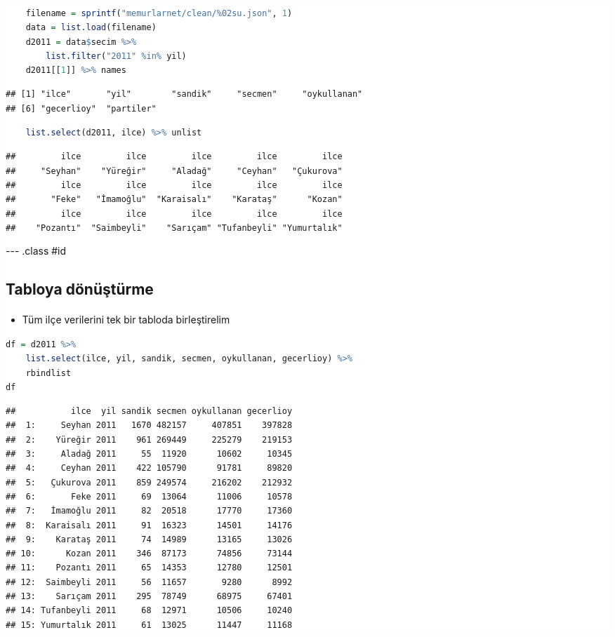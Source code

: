 
```r
	filename = sprintf("memurlarnet/clean/%02su.json", 1)
	data = list.load(filename)
	d2011 = data$secim %>%
		list.filter("2011" %in% yil)
	d2011[[1]] %>% names
```

```
## [1] "ilce"       "yil"        "sandik"     "secmen"     "oykullanan"
## [6] "gecerlioy"  "partiler"
```

```r
	list.select(d2011, ilce) %>% unlist
```

```
##         ilce         ilce         ilce         ilce         ilce 
##     "Seyhan"    "Yüreğir"     "Aladağ"     "Ceyhan"   "Çukurova" 
##         ilce         ilce         ilce         ilce         ilce 
##       "Feke"   "İmamoğlu"  "Karaisalı"    "Karataş"      "Kozan" 
##         ilce         ilce         ilce         ilce         ilce 
##    "Pozantı"  "Saimbeyli"    "Sarıçam" "Tufanbeyli" "Yumurtalık"
```

--- .class #id 

## Tabloya dönüştürme

- Tüm ilçe verilerini tek bir tabloda birleştirelim


```r
df = d2011 %>% 
	list.select(ilce, yil, sandik, secmen, oykullanan, gecerlioy) %>%
	rbindlist
df
```

```
##           ilce  yil sandik secmen oykullanan gecerlioy
##  1:     Seyhan 2011   1670 482157     407851    397828
##  2:    Yüreğir 2011    961 269449     225279    219153
##  3:     Aladağ 2011     55  11920      10602     10345
##  4:     Ceyhan 2011    422 105790      91781     89820
##  5:   Çukurova 2011    859 249574     216202    212932
##  6:       Feke 2011     69  13064      11006     10578
##  7:   İmamoğlu 2011     82  20518      17770     17360
##  8:  Karaisalı 2011     91  16323      14501     14176
##  9:    Karataş 2011     74  14989      13165     13026
## 10:      Kozan 2011    346  87173      74856     73144
## 11:    Pozantı 2011     65  14353      12780     12501
## 12:  Saimbeyli 2011     56  11657       9280      8992
## 13:    Sarıçam 2011    295  78749      68975     67401
## 14: Tufanbeyli 2011     68  12971      10506     10240
## 15: Yumurtalık 2011     61  13025      11447     11168
```
